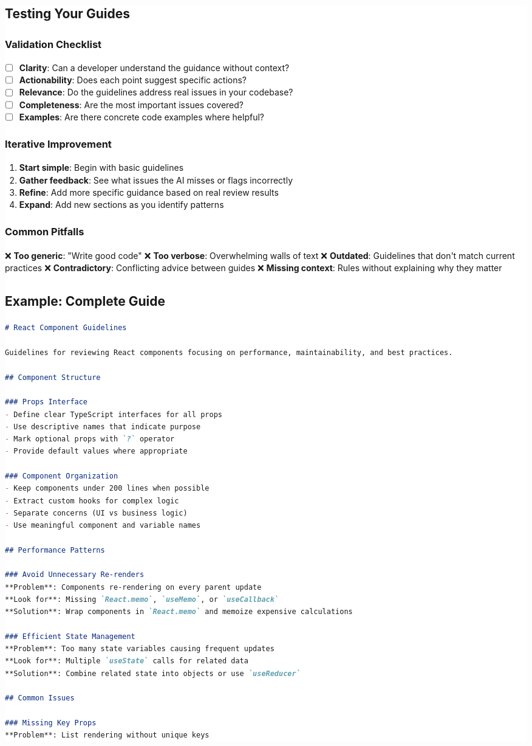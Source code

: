 ## Testing Your Guides

### Validation Checklist

- [ ] **Clarity**: Can a developer understand the guidance without context?
- [ ] **Actionability**: Does each point suggest specific actions?
- [ ] **Relevance**: Do the guidelines address real issues in your codebase?
- [ ] **Completeness**: Are the most important issues covered?
- [ ] **Examples**: Are there concrete code examples where helpful?

### Iterative Improvement

1. **Start simple**: Begin with basic guidelines
2. **Gather feedback**: See what issues the AI misses or flags incorrectly
3. **Refine**: Add more specific guidance based on real review results
4. **Expand**: Add new sections as you identify patterns

### Common Pitfalls

❌ **Too generic**: "Write good code"
❌ **Too verbose**: Overwhelming walls of text
❌ **Outdated**: Guidelines that don't match current practices
❌ **Contradictory**: Conflicting advice between guides
❌ **Missing context**: Rules without explaining why they matter

## Example: Complete Guide

```markdown
# React Component Guidelines

Guidelines for reviewing React components focusing on performance, maintainability, and best practices.

## Component Structure

### Props Interface
- Define clear TypeScript interfaces for all props
- Use descriptive names that indicate purpose
- Mark optional props with `?` operator
- Provide default values where appropriate

### Component Organization
- Keep components under 200 lines when possible
- Extract custom hooks for complex logic
- Separate concerns (UI vs business logic)
- Use meaningful component and variable names

## Performance Patterns

### Avoid Unnecessary Re-renders
**Problem**: Components re-rendering on every parent update
**Look for**: Missing `React.memo`, `useMemo`, or `useCallback`
**Solution**: Wrap components in `React.memo` and memoize expensive calculations

### Efficient State Management
**Problem**: Too many state variables causing frequent updates
**Look for**: Multiple `useState` calls for related data
**Solution**: Combine related state into objects or use `useReducer`

## Common Issues

### Missing Key Props
**Problem**: List rendering without unique keys
```